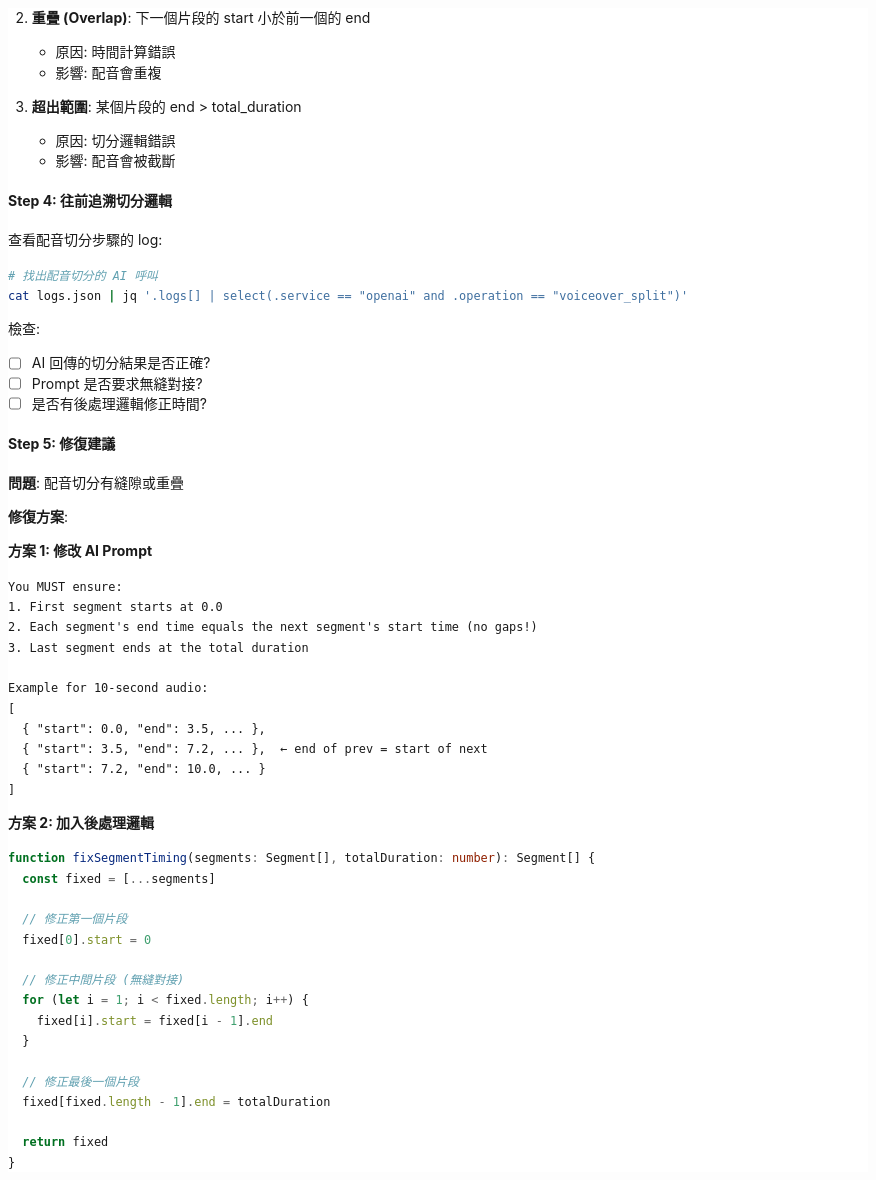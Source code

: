2. **重疊 (Overlap)**: 下一個片段的 start 小於前一個的 end
   - 原因: 時間計算錯誤
   - 影響: 配音會重複

3. **超出範圍**: 某個片段的 end > total_duration
   - 原因: 切分邏輯錯誤
   - 影響: 配音會被截斷

#### Step 4: 往前追溯切分邏輯

查看配音切分步驟的 log:

```bash
# 找出配音切分的 AI 呼叫
cat logs.json | jq '.logs[] | select(.service == "openai" and .operation == "voiceover_split")'
```

檢查:
- [ ] AI 回傳的切分結果是否正確?
- [ ] Prompt 是否要求無縫對接?
- [ ] 是否有後處理邏輯修正時間?

#### Step 5: 修復建議

**問題**: 配音切分有縫隙或重疊

**修復方案**:

**方案 1: 修改 AI Prompt**
```
You MUST ensure:
1. First segment starts at 0.0
2. Each segment's end time equals the next segment's start time (no gaps!)
3. Last segment ends at the total duration

Example for 10-second audio:
[
  { "start": 0.0, "end": 3.5, ... },
  { "start": 3.5, "end": 7.2, ... },  ← end of prev = start of next
  { "start": 7.2, "end": 10.0, ... }
]
```

**方案 2: 加入後處理邏輯**
```typescript
function fixSegmentTiming(segments: Segment[], totalDuration: number): Segment[] {
  const fixed = [...segments]

  // 修正第一個片段
  fixed[0].start = 0

  // 修正中間片段 (無縫對接)
  for (let i = 1; i < fixed.length; i++) {
    fixed[i].start = fixed[i - 1].end
  }

  // 修正最後一個片段
  fixed[fixed.length - 1].end = totalDuration

  return fixed
}
```
